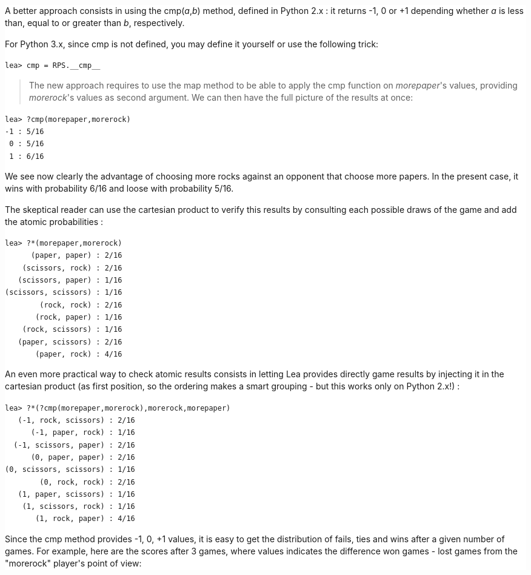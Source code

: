 A better approach consists in using the cmp(_a_,_b_) method, defined in Python 2.x : it returns -1, 0 or +1 depending whether _a_ is less than, equal to or greater than _b_, respectively.

For Python 3.x, since cmp is not defined, you may define it yourself or use the following trick:
```
lea> cmp = RPS.__cmp__
```

> The new approach requires to use the map method to be able to apply the cmp function on _morepaper_'s values, providing _morerock_'s values as second argument. We can then have the full picture of the results at once:

```
lea> ?cmp(morepaper,morerock)
-1 : 5/16
 0 : 5/16
 1 : 6/16
```

We see now clearly the advantage of choosing more rocks against an opponent that choose more papers. In the present case, it wins with probability 6/16 and loose with probability 5/16.

The skeptical reader can use the cartesian product to verify this results by consulting each possible draws of the game and add the atomic probabilities :

```
lea> ?*(morepaper,morerock)
      (paper, paper) : 2/16
    (scissors, rock) : 2/16
   (scissors, paper) : 1/16
(scissors, scissors) : 1/16
        (rock, rock) : 2/16
       (rock, paper) : 1/16
    (rock, scissors) : 1/16
   (paper, scissors) : 2/16
       (paper, rock) : 4/16
```

An even more practical way to check atomic results consists in letting Lea provides directly game results by injecting it in the cartesian product (as first position, so the ordering makes a smart grouping - but this works only on Python 2.x!) :

```
lea> ?*(?cmp(morepaper,morerock),morerock,morepaper)
   (-1, rock, scissors) : 2/16
      (-1, paper, rock) : 1/16
  (-1, scissors, paper) : 2/16
      (0, paper, paper) : 2/16
(0, scissors, scissors) : 1/16
        (0, rock, rock) : 2/16
   (1, paper, scissors) : 1/16
    (1, scissors, rock) : 1/16
       (1, rock, paper) : 4/16
```

Since the cmp method provides -1, 0, +1 values, it is easy to get the distribution of fails, ties and wins after a given number of games. For example, here are the scores after 3 games, where values indicates the difference won games - lost games from the "morerock" player's point of view:
